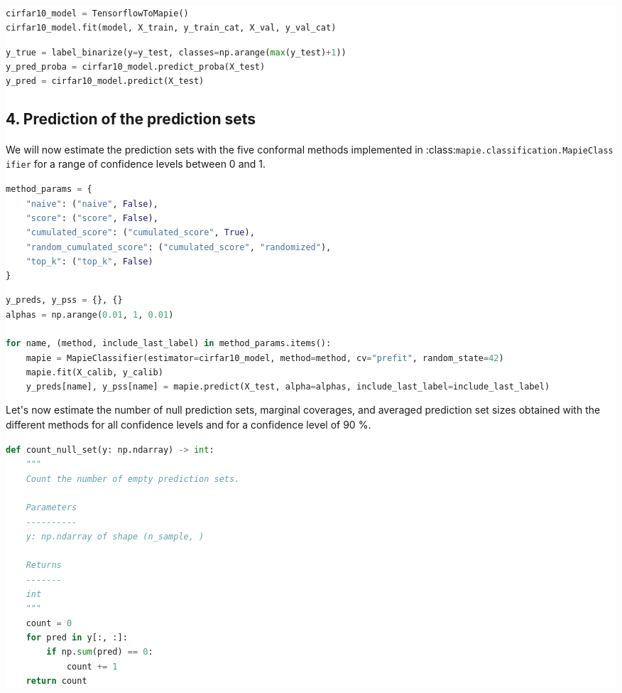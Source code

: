 ```python tags=[]
cirfar10_model = TensorflowToMapie()
cirfar10_model.fit(model, X_train, y_train_cat, X_val, y_val_cat)
```

```python
y_true = label_binarize(y=y_test, classes=np.arange(max(y_test)+1))
y_pred_proba = cirfar10_model.predict_proba(X_test)
y_pred = cirfar10_model.predict(X_test)

```

## 4. Prediction of the prediction sets


We will now estimate the prediction sets with the five conformal methods implemented in :class:`mapie.classification.MapieClassifier` for a range of confidence levels between 0 and 1. 

```python
method_params = {
    "naive": ("naive", False),
    "score": ("score", False),
    "cumulated_score": ("cumulated_score", True),
    "random_cumulated_score": ("cumulated_score", "randomized"),
    "top_k": ("top_k", False)
}

```

```python tags=[]
y_preds, y_pss = {}, {}
alphas = np.arange(0.01, 1, 0.01)

for name, (method, include_last_label) in method_params.items():
    mapie = MapieClassifier(estimator=cirfar10_model, method=method, cv="prefit", random_state=42) 
    mapie.fit(X_calib, y_calib)
    y_preds[name], y_pss[name] = mapie.predict(X_test, alpha=alphas, include_last_label=include_last_label)
```

Let's now estimate the number of null prediction sets, marginal coverages, and averaged prediction set sizes obtained with the different methods for all confidence levels and for a confidence level of 90 \%.

```python
def count_null_set(y: np.ndarray) -> int:
    """
    Count the number of empty prediction sets.
    
    Parameters
    ----------
    y: np.ndarray of shape (n_sample, )
    
    Returns
    -------
    int
    """
    count = 0
    for pred in y[:, :]:
        if np.sum(pred) == 0:
            count += 1
    return count

```
